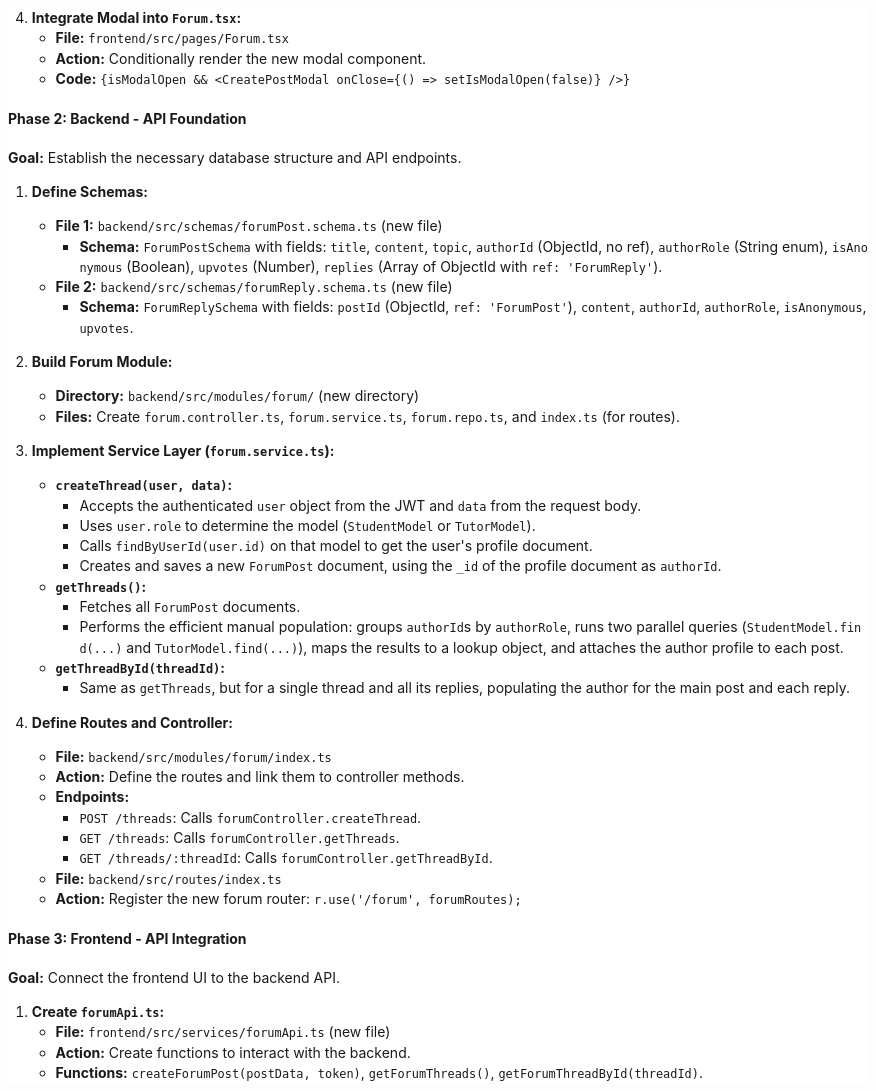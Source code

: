 4.  **Integrate Modal into `Forum.tsx`:**
    - **File:** `frontend/src/pages/Forum.tsx`
    - **Action:** Conditionally render the new modal component.
    - **Code:** `{isModalOpen && <CreatePostModal onClose={() => setIsModalOpen(false)} />}`

#### **Phase 2: Backend - API Foundation**

**Goal:** Establish the necessary database structure and API endpoints.

1.  **Define Schemas:**
    - **File 1:** `backend/src/schemas/forumPost.schema.ts` (new file)
      - **Schema:** `ForumPostSchema` with fields: `title`, `content`, `topic`, `authorId` (ObjectId, no ref), `authorRole` (String enum), `isAnonymous` (Boolean), `upvotes` (Number), `replies` (Array of ObjectId with `ref: 'ForumReply'`).
    - **File 2:** `backend/src/schemas/forumReply.schema.ts` (new file)
      - **Schema:** `ForumReplySchema` with fields: `postId` (ObjectId, `ref: 'ForumPost'`), `content`, `authorId`, `authorRole`, `isAnonymous`, `upvotes`.

2.  **Build Forum Module:**
    - **Directory:** `backend/src/modules/forum/` (new directory)
    - **Files:** Create `forum.controller.ts`, `forum.service.ts`, `forum.repo.ts`, and `index.ts` (for routes).

3.  **Implement Service Layer (`forum.service.ts`):**
    - **`createThread(user, data)`:**
      - Accepts the authenticated `user` object from the JWT and `data` from the request body.
      - Uses `user.role` to determine the model (`StudentModel` or `TutorModel`).
      - Calls `findByUserId(user.id)` on that model to get the user's profile document.
      - Creates and saves a new `ForumPost` document, using the `_id` of the profile document as `authorId`.
    - **`getThreads()`:**
      - Fetches all `ForumPost` documents.
      - Performs the efficient manual population: groups `authorId`s by `authorRole`, runs two parallel queries (`StudentModel.find(...)` and `TutorModel.find(...)`), maps the results to a lookup object, and attaches the author profile to each post.
    - **`getThreadById(threadId)`:**
      - Same as `getThreads`, but for a single thread and all its replies, populating the author for the main post and each reply.

4.  **Define Routes and Controller:**
    - **File:** `backend/src/modules/forum/index.ts`
    - **Action:** Define the routes and link them to controller methods.
    - **Endpoints:**
      - `POST /threads`: Calls `forumController.createThread`.
      - `GET /threads`: Calls `forumController.getThreads`.
      - `GET /threads/:threadId`: Calls `forumController.getThreadById`.
    - **File:** `backend/src/routes/index.ts`
    - **Action:** Register the new forum router: `r.use('/forum', forumRoutes);`

#### **Phase 3: Frontend - API Integration**

**Goal:** Connect the frontend UI to the backend API.

1.  **Create `forumApi.ts`:**
    - **File:** `frontend/src/services/forumApi.ts` (new file)
    - **Action:** Create functions to interact with the backend.
    - **Functions:** `createForumPost(postData, token)`, `getForumThreads()`, `getForumThreadById(threadId)`.
